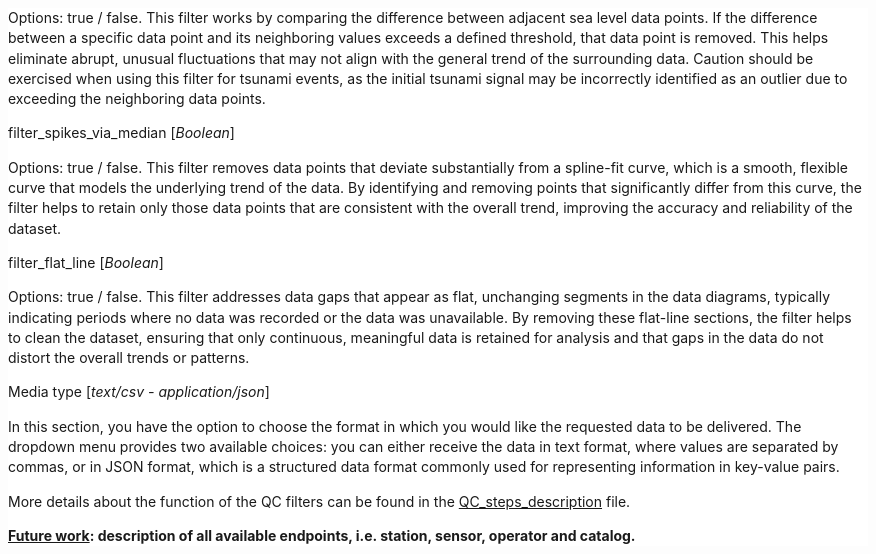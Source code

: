 Options: true / false. This filter works by comparing the difference between adjacent sea level data points. If the difference between a specific data point and its neighboring values exceeds a defined
threshold, that data point is removed. This helps eliminate abrupt, unusual fluctuations that may not align with the general trend of the surrounding data. Caution should be exercised when using this filter for tsunami events, as the initial tsunami signal may be incorrectly identified as an outlier due to exceeding the neighboring data points.

filter\_spikes\_via\_median \[*Boolean*\]

Options: true / false. This filter removes data points that deviate substantially from a spline-fit curve, which is a smooth, flexible curve that models the underlying trend of the data. By identifying and removing points that significantly differ from this curve, the filter helps to retain only those data points that are consistent with the overall trend, improving the accuracy and reliability of the dataset.

filter\_flat\_line \[*Boolean*\]

Options: true / false. This filter addresses data gaps that appear as flat, unchanging segments in the data diagrams, typically indicating periods where no data was recorded or the data was unavailable. By removing these flat-line sections, the filter helps to clean the dataset, ensuring that only continuous, meaningful data is retained for analysis and that gaps in the data do not distort the overall trends or patterns.

Media type \[*text/csv - application/json*\]

In this section, you have the option to choose the format in which you would like the requested data to be delivered. The dropdown menu provides two available choices: you can either receive the data in text format, where values are separated by commas, or in JSON format, which is a structured data format commonly used for representing information in key-value pairs.

More details about the function of the QC filters can be found in the [QC\_steps\_description](research_data/) file.

**<ins>Future work</ins>: description of all available endpoints, i.e. station, sensor, operator and catalog.**

